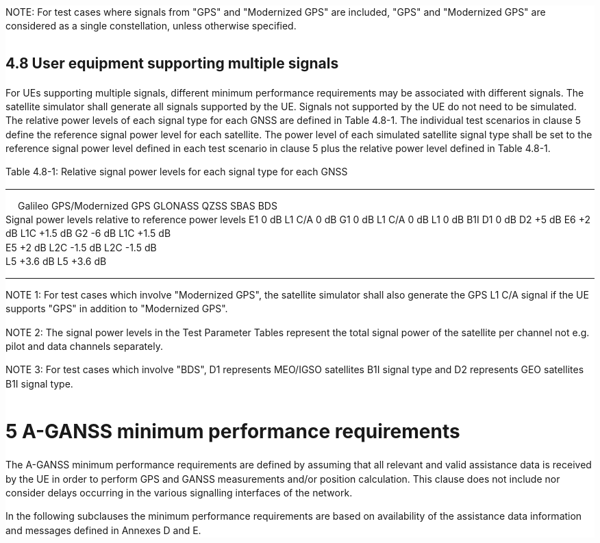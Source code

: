 NOTE: For test cases where signals from \"GPS\" and \"Modernized GPS\"
are included, \"GPS\" and \"Modernized GPS\" are considered as a single
constellation, unless otherwise specified.

4.8 User equipment supporting multiple signals
----------------------------------------------

For UEs supporting multiple signals, different minimum performance
requirements may be associated with different signals. The satellite
simulator shall generate all signals supported by the UE. Signals not
supported by the UE do not need to be simulated. The relative power
levels of each signal type for each GNSS are defined in Table 4.8-1. The
individual test scenarios in clause 5 define the reference signal power
level for each satellite. The power level of each simulated satellite
signal type shall be set to the reference signal power level defined in
each test scenario in clause 5 plus the relative power level defined in
Table 4.8-1.

Table 4.8-1: Relative signal power levels for each signal type for each
GNSS

  -------------------------------------------------------- --------- -------------------- --------- --------- ------ ------- -------- --------- ---- ------ ----- ---- -------
  　                                                       Galileo   GPS/Modernized GPS   GLONASS   QZSS      SBAS   BDS                                               
  Signal power levels relative to reference power levels   E1        0 dB                 L1 C/A    0 dB      G1     0 dB    L1 C/A   0 dB      L1   0 dB   B1I   D1   0 dB
                                                                                                                                                                  D2   +5 dB
                                                           E6        +2 dB                L1C       +1.5 dB   G2     -6 dB   L1C      +1.5 dB                          
                                                           E5        +2 dB                L2C       -1.5 dB                  L2C      -1.5 dB                          
                                                                                          L5        +3.6 dB                  L5       +3.6 dB                          
  -------------------------------------------------------- --------- -------------------- --------- --------- ------ ------- -------- --------- ---- ------ ----- ---- -------

NOTE 1: For test cases which involve \"Modernized GPS\", the satellite
simulator shall also generate the GPS L1 C/A signal if the UE supports
\"GPS\" in addition to \"Modernized GPS\".

NOTE 2: The signal power levels in the Test Parameter Tables represent
the total signal power of the satellite per channel not e.g. pilot and
data channels separately.

NOTE 3: For test cases which involve \"BDS\", D1 represents MEO/IGSO
satellites B1I signal type and D2 represents GEO satellites B1I signal
type.

5 A-GANSS minimum performance requirements
==========================================

The A-GANSS minimum performance requirements are defined by assuming
that all relevant and valid assistance data is received by the UE in
order to perform GPS and GANSS measurements and/or position calculation.
This clause does not include nor consider delays occurring in the
various signalling interfaces of the network.

In the following subclauses the minimum performance requirements are
based on availability of the assistance data information and messages
defined in Annexes D and E.
